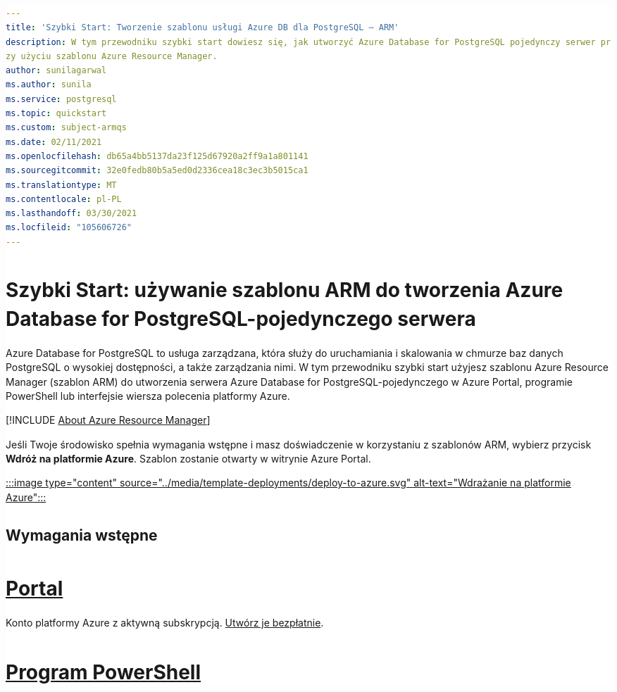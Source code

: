 ```yaml
---
title: 'Szybki Start: Tworzenie szablonu usługi Azure DB dla PostgreSQL — ARM'
description: W tym przewodniku szybki start dowiesz się, jak utworzyć Azure Database for PostgreSQL pojedynczy serwer przy użyciu szablonu Azure Resource Manager.
author: sunilagarwal
ms.author: sunila
ms.service: postgresql
ms.topic: quickstart
ms.custom: subject-armqs
ms.date: 02/11/2021
ms.openlocfilehash: db65a4bb5137da23f125d67920a2ff9a1a801141
ms.sourcegitcommit: 32e0fedb80b5a5ed0d2336cea18c3ec3b5015ca1
ms.translationtype: MT
ms.contentlocale: pl-PL
ms.lasthandoff: 03/30/2021
ms.locfileid: "105606726"
---
```

# <a name="quickstart-use-an-arm-template-to-create-an-azure-database-for-postgresql---single-server"></a>Szybki Start: używanie szablonu ARM do tworzenia Azure Database for PostgreSQL-pojedynczego serwera

Azure Database for PostgreSQL to usługa zarządzana, która służy do uruchamiania i skalowania w chmurze baz danych PostgreSQL o wysokiej dostępności, a także zarządzania nimi. W tym przewodniku szybki start użyjesz szablonu Azure Resource Manager (szablon ARM) do utworzenia serwera Azure Database for PostgreSQL-pojedynczego w Azure Portal, programie PowerShell lub interfejsie wiersza polecenia platformy Azure.

[!INCLUDE [About Azure Resource Manager](../../includes/resource-manager-quickstart-introduction.md)]

Jeśli Twoje środowisko spełnia wymagania wstępne i masz doświadczenie w korzystaniu z szablonów ARM, wybierz przycisk **Wdróż na platformie Azure**. Szablon zostanie otwarty w witrynie Azure Portal.

[:::image type="content" source="../media/template-deployments/deploy-to-azure.svg" alt-text="Wdrażanie na platformie Azure":::](https://portal.azure.com/#create/Microsoft.Template/uri/https%3a%2f%2fraw.githubusercontent.com%2fAzure%2fazure-quickstart-templates%2fmaster%2f101-managed-postgresql-with-vnet%2fazuredeploy.json)

## <a name="prerequisites"></a>Wymagania wstępne

# <a name="portal"></a>[Portal](#tab/azure-portal)

Konto platformy Azure z aktywną subskrypcją. [Utwórz je bezpłatnie](https://azure.microsoft.com/free/).

# <a name="powershell"></a>[Program PowerShell](#tab/PowerShell)
